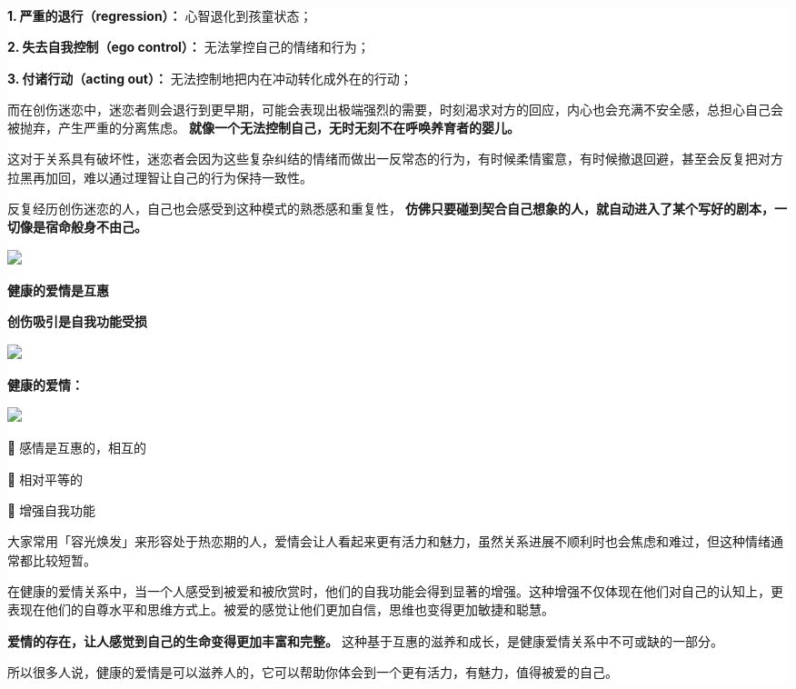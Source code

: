   

 **1\. 严重的退行（regression）：** 心智退化到孩童状态；

  

 **2\. 失去自我控制（ego control）：** 无法掌控自己的情绪和行为；

  

 **3\. 付诸行动（acting out）：** 无法控制地把内在冲动转化成外在的行动；

  

  

而在创伤迷恋中，迷恋者则会退行到更早期，可能会表现出极端强烈的需要，时刻渴求对方的回应，内心也会充满不安全感，总担心自己会被抛弃，产生严重的分离焦虑。
**就像一个无法控制自己，无时无刻不在呼唤养育者的婴儿。**

  

这对于关系具有破坏性，迷恋者会因为这些复杂纠结的情绪而做出一反常态的行为，有时候柔情蜜意，有时候撤退回避，甚至会反复把对方拉黑再加回，难以通过理智让自己的行为保持一致性。

  

反复经历创伤迷恋的人，自己也会感受到这种模式的熟悉感和重复性， **仿佛只要碰到契合自己想象的人，就自动进入了某个写好的剧本，一切像是宿命般身不由己。**

  

![](https://mmbiz.qpic.cn/sz_mmbiz_png/Mz0ovPEFMRL1k6GPuOdWuO0SlHiaIXEIAEAv8MaZTmUgcIBLy862MwQkNRspTaENcPM9ibEvZiaUS3icRCB3ckIicpw/640?wx_fmt=png&from;=appmsg)

 **健康的爱情是互惠**

 **创伤吸引是自我功能受损**

  

![](https://mmbiz.qpic.cn/sz_mmbiz_jpg/Mz0ovPEFMRL1k6GPuOdWuO0SlHiaIXEIAsPtaKwDdcYWdduSWM8xE0OniaRMIpO2o5mpa357qBU9MexuXxBX3EDA/640?wx_fmt=jpeg&from;=appmsg)

 **健康的爱情：**

![](https://mmbiz.qpic.cn/sz_mmbiz_png/Mz0ovPEFMRL1k6GPuOdWuO0SlHiaIXEIAZic5HFJHm4PQ6BNPKnGkvBr9LGUyRUHgXlclIfYmX9OlM5sFPfvkwYA/640?wx_fmt=png&from;=appmsg)

  

 **🔘** 感情是互惠的，相互的

🔘 相对平等的

🔘 增强自我功能

  

  

大家常用「容光焕发」来形容处于热恋期的人，爱情会让人看起来更有活力和魅力，虽然关系进展不顺利时也会焦虑和难过，但这种情绪通常都比较短暂。

  

在健康的爱情关系中，当一个人感受到被爱和被欣赏时，他们的自我功能会得到显著的增强。这种增强不仅体现在他们对自己的认知上，更表现在他们的自尊水平和思维方式上。被爱的感觉让他们更加自信，思维也变得更加敏捷和聪慧。

  

 **爱情的存在，让人感觉到自己的生命变得更加丰富和完整。** 这种基于互惠的滋养和成长，是健康爱情关系中不可或缺的一部分。

  

所以很多人说，健康的爱情是可以滋养人的，它可以帮助你体会到一个更有活力，有魅力，值得被爱的自己。

  
